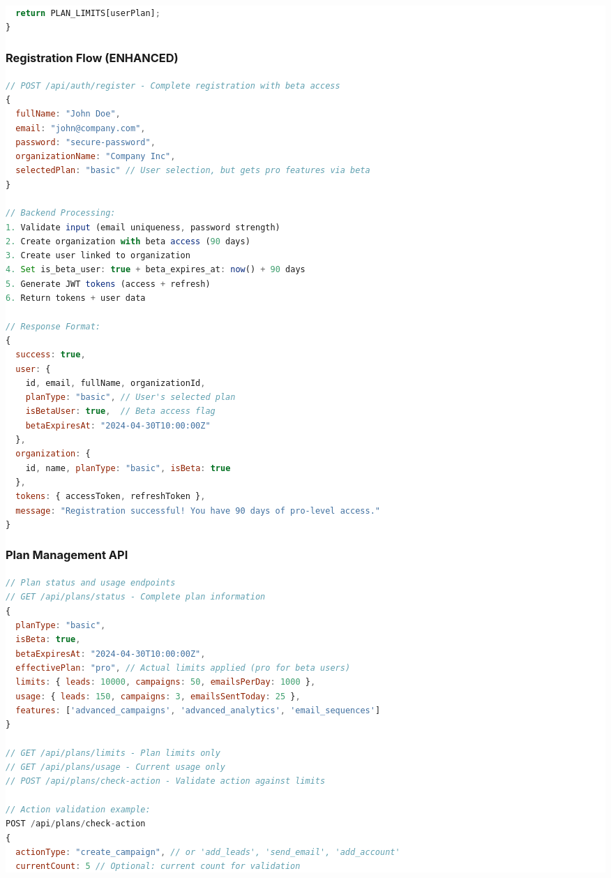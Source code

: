 ```javascript
  return PLAN_LIMITS[userPlan];
}
```

### Registration Flow (ENHANCED)
```javascript
// POST /api/auth/register - Complete registration with beta access
{
  fullName: "John Doe",
  email: "john@company.com", 
  password: "secure-password",
  organizationName: "Company Inc",
  selectedPlan: "basic" // User selection, but gets pro features via beta
}

// Backend Processing:
1. Validate input (email uniqueness, password strength)
2. Create organization with beta access (90 days)
3. Create user linked to organization  
4. Set is_beta_user: true + beta_expires_at: now() + 90 days
5. Generate JWT tokens (access + refresh)
6. Return tokens + user data

// Response Format:
{
  success: true,
  user: {
    id, email, fullName, organizationId,
    planType: "basic", // User's selected plan
    isBetaUser: true,  // Beta access flag
    betaExpiresAt: "2024-04-30T10:00:00Z"
  },
  organization: {
    id, name, planType: "basic", isBeta: true
  },
  tokens: { accessToken, refreshToken },
  message: "Registration successful! You have 90 days of pro-level access."
}
```

### Plan Management API
```javascript
// Plan status and usage endpoints
// GET /api/plans/status - Complete plan information
{
  planType: "basic",
  isBeta: true,
  betaExpiresAt: "2024-04-30T10:00:00Z",
  effectivePlan: "pro", // Actual limits applied (pro for beta users)
  limits: { leads: 10000, campaigns: 50, emailsPerDay: 1000 },
  usage: { leads: 150, campaigns: 3, emailsSentToday: 25 },
  features: ['advanced_campaigns', 'advanced_analytics', 'email_sequences']
}

// GET /api/plans/limits - Plan limits only
// GET /api/plans/usage - Current usage only
// POST /api/plans/check-action - Validate action against limits

// Action validation example:
POST /api/plans/check-action
{
  actionType: "create_campaign", // or 'add_leads', 'send_email', 'add_account'
  currentCount: 5 // Optional: current count for validation
```